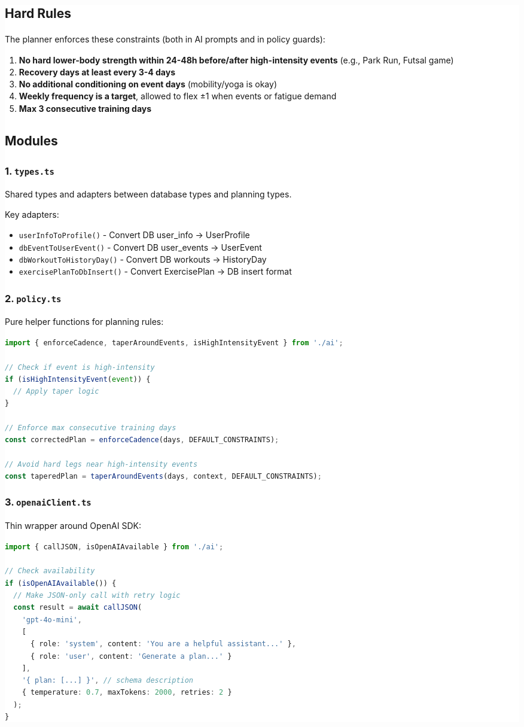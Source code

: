 ## Hard Rules

The planner enforces these constraints (both in AI prompts and in policy guards):

1. **No hard lower-body strength within 24-48h before/after high-intensity events** (e.g., Park Run, Futsal game)
2. **Recovery days at least every 3-4 days**
3. **No additional conditioning on event days** (mobility/yoga is okay)
4. **Weekly frequency is a target**, allowed to flex ±1 when events or fatigue demand
5. **Max 3 consecutive training days**

## Modules

### 1. `types.ts`

Shared types and adapters between database types and planning types.

Key adapters:
- `userInfoToProfile()` - Convert DB user_info → UserProfile
- `dbEventToUserEvent()` - Convert DB user_events → UserEvent
- `dbWorkoutToHistoryDay()` - Convert DB workouts → HistoryDay
- `exercisePlanToDbInsert()` - Convert ExercisePlan → DB insert format

### 2. `policy.ts`

Pure helper functions for planning rules:

```typescript
import { enforceCadence, taperAroundEvents, isHighIntensityEvent } from './ai';

// Check if event is high-intensity
if (isHighIntensityEvent(event)) {
  // Apply taper logic
}

// Enforce max consecutive training days
const correctedPlan = enforceCadence(days, DEFAULT_CONSTRAINTS);

// Avoid hard legs near high-intensity events
const taperedPlan = taperAroundEvents(days, context, DEFAULT_CONSTRAINTS);
```

### 3. `openaiClient.ts`

Thin wrapper around OpenAI SDK:

```typescript
import { callJSON, isOpenAIAvailable } from './ai';

// Check availability
if (isOpenAIAvailable()) {
  // Make JSON-only call with retry logic
  const result = await callJSON(
    'gpt-4o-mini',
    [
      { role: 'system', content: 'You are a helpful assistant...' },
      { role: 'user', content: 'Generate a plan...' }
    ],
    '{ plan: [...] }', // schema description
    { temperature: 0.7, maxTokens: 2000, retries: 2 }
  );
}
```
